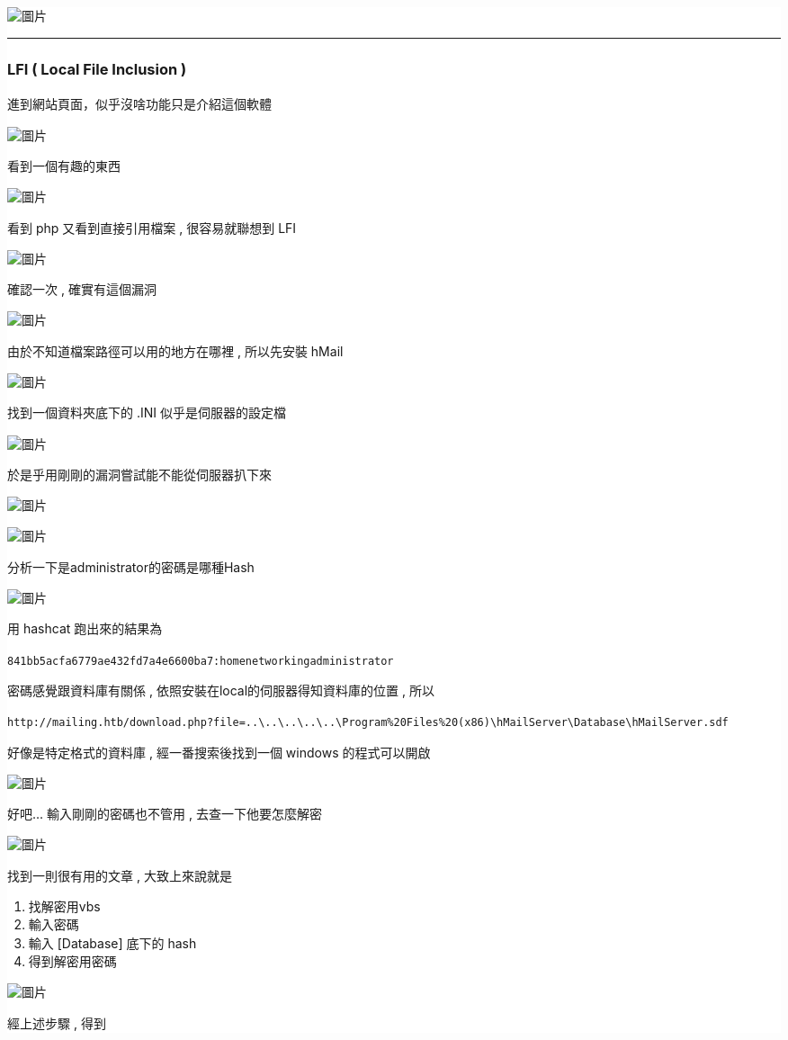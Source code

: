 ![圖片](https://hackmd.io/_uploads/rJVtRz2fA.png)



---

### LFI ( Local File Inclusion )

進到網站頁面，似乎沒啥功能只是介紹這個軟體

![圖片](https://hackmd.io/_uploads/B1V9JmnGC.png)

看到一個有趣的東西

![圖片](https://hackmd.io/_uploads/rJk2173zR.png)

看到 php 又看到直接引用檔案 , 很容易就聯想到 LFI

![圖片](https://hackmd.io/_uploads/BJKllmnf0.png)

確認一次 , 確實有這個漏洞

![圖片](https://hackmd.io/_uploads/BJtSxX2zA.png)

由於不知道檔案路徑可以用的地方在哪裡 , 所以先安裝 hMail

![圖片](https://hackmd.io/_uploads/r1ikzXnGR.png)

找到一個資料夾底下的 .INI 似乎是伺服器的設定檔

![圖片](https://hackmd.io/_uploads/SJVszX3GA.png)

於是乎用剛剛的漏洞嘗試能不能從伺服器扒下來

![圖片](https://hackmd.io/_uploads/Sk6lXQnfR.png)

![圖片](https://hackmd.io/_uploads/BkAfXQhGC.png)

分析一下是administrator的密碼是哪種Hash

![圖片](https://hackmd.io/_uploads/HyhwXQnGR.png)

用 hashcat 跑出來的結果為

```841bb5acfa6779ae432fd7a4e6600ba7:homenetworkingadministrator```

密碼感覺跟資料庫有關係 , 依照安裝在local的伺服器得知資料庫的位置 , 所以

```http://mailing.htb/download.php?file=..\..\..\..\..\Program%20Files%20(x86)\hMailServer\Database\hMailServer.sdf```

好像是特定格式的資料庫 , 經一番搜索後找到一個 windows 的程式可以開啟

![圖片](https://hackmd.io/_uploads/S19PL72GC.png)

好吧... 輸入剛剛的密碼也不管用 , 去查一下他要怎麼解密

![圖片](https://hackmd.io/_uploads/SybTUXhMR.png)

找到一則很有用的文章 , 大致上來說就是
1. 找解密用vbs
2. 輸入密碼
3. 輸入 [Database] 底下的 hash
4. 得到解密用密碼

![圖片](https://hackmd.io/_uploads/ryRDwm2MA.png)

經上述步驟 , 得到
```
